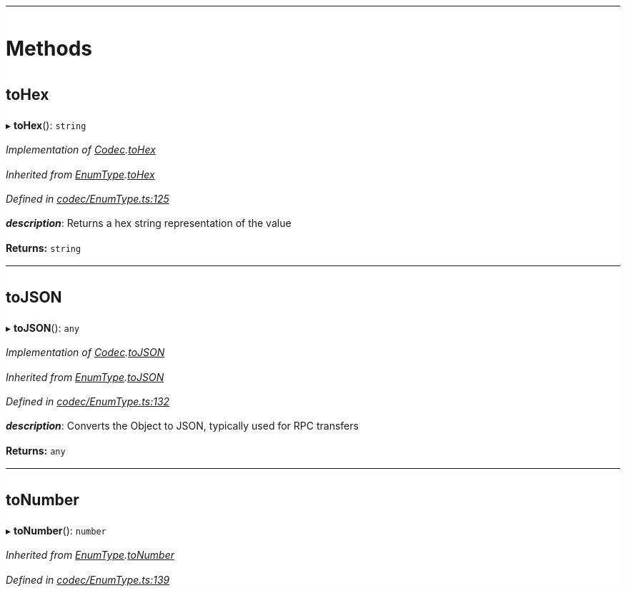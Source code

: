 ___

# Methods

<a id="tohex"></a>

##  toHex

▸ **toHex**(): `string`

*Implementation of [Codec](../interfaces/_types_.codec.md).[toHex](../interfaces/_types_.codec.md#tohex)*

*Inherited from [EnumType](_codec_enumtype_.enumtype.md).[toHex](_codec_enumtype_.enumtype.md#tohex)*

*Defined in [codec/EnumType.ts:125](https://github.com/polkadot-js/api/blob/535a9ea/packages/types/src/codec/EnumType.ts#L125)*

*__description__*: Returns a hex string representation of the value

**Returns:** `string`

___
<a id="tojson"></a>

##  toJSON

▸ **toJSON**(): `any`

*Implementation of [Codec](../interfaces/_types_.codec.md).[toJSON](../interfaces/_types_.codec.md#tojson)*

*Inherited from [EnumType](_codec_enumtype_.enumtype.md).[toJSON](_codec_enumtype_.enumtype.md#tojson)*

*Defined in [codec/EnumType.ts:132](https://github.com/polkadot-js/api/blob/535a9ea/packages/types/src/codec/EnumType.ts#L132)*

*__description__*: Converts the Object to JSON, typically used for RPC transfers

**Returns:** `any`

___
<a id="tonumber"></a>

##  toNumber

▸ **toNumber**(): `number`

*Inherited from [EnumType](_codec_enumtype_.enumtype.md).[toNumber](_codec_enumtype_.enumtype.md#tonumber)*

*Defined in [codec/EnumType.ts:139](https://github.com/polkadot-js/api/blob/535a9ea/packages/types/src/codec/EnumType.ts#L139)*
